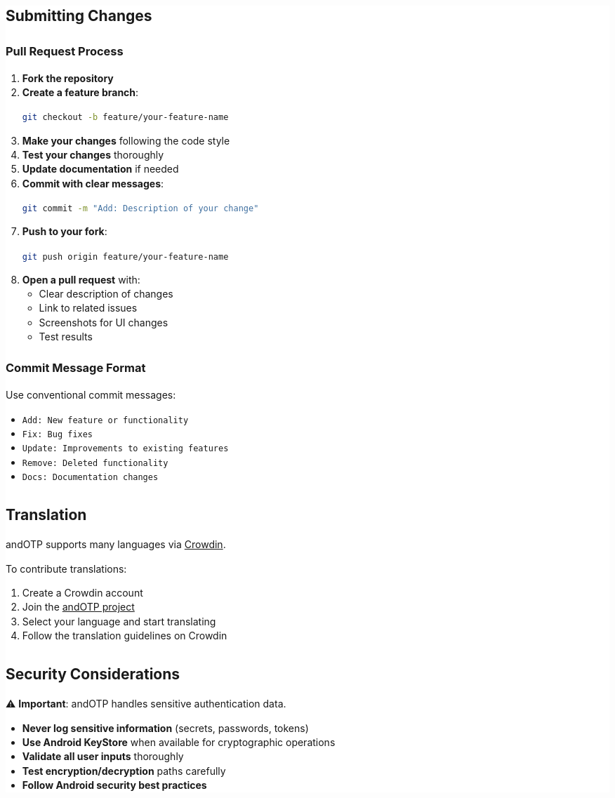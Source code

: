 ## Submitting Changes

### Pull Request Process

1. **Fork the repository**
2. **Create a feature branch**:
   ```bash
   git checkout -b feature/your-feature-name
   ```
3. **Make your changes** following the code style
4. **Test your changes** thoroughly
5. **Update documentation** if needed
6. **Commit with clear messages**:
   ```bash
   git commit -m "Add: Description of your change"
   ```
7. **Push to your fork**:
   ```bash
   git push origin feature/your-feature-name
   ```
8. **Open a pull request** with:
   - Clear description of changes
   - Link to related issues
   - Screenshots for UI changes
   - Test results

### Commit Message Format

Use conventional commit messages:
- `Add: New feature or functionality`
- `Fix: Bug fixes`
- `Update: Improvements to existing features`
- `Remove: Deleted functionality`
- `Docs: Documentation changes`

## Translation

andOTP supports many languages via [Crowdin](https://crowdin.com/project/andotp).

To contribute translations:
1. Create a Crowdin account
2. Join the [andOTP project](https://crowdin.com/project/andotp)
3. Select your language and start translating
4. Follow the translation guidelines on Crowdin

## Security Considerations

⚠️ **Important**: andOTP handles sensitive authentication data.

- **Never log sensitive information** (secrets, passwords, tokens)
- **Use Android KeyStore** when available for cryptographic operations
- **Validate all user inputs** thoroughly
- **Test encryption/decryption** paths carefully
- **Follow Android security best practices**
